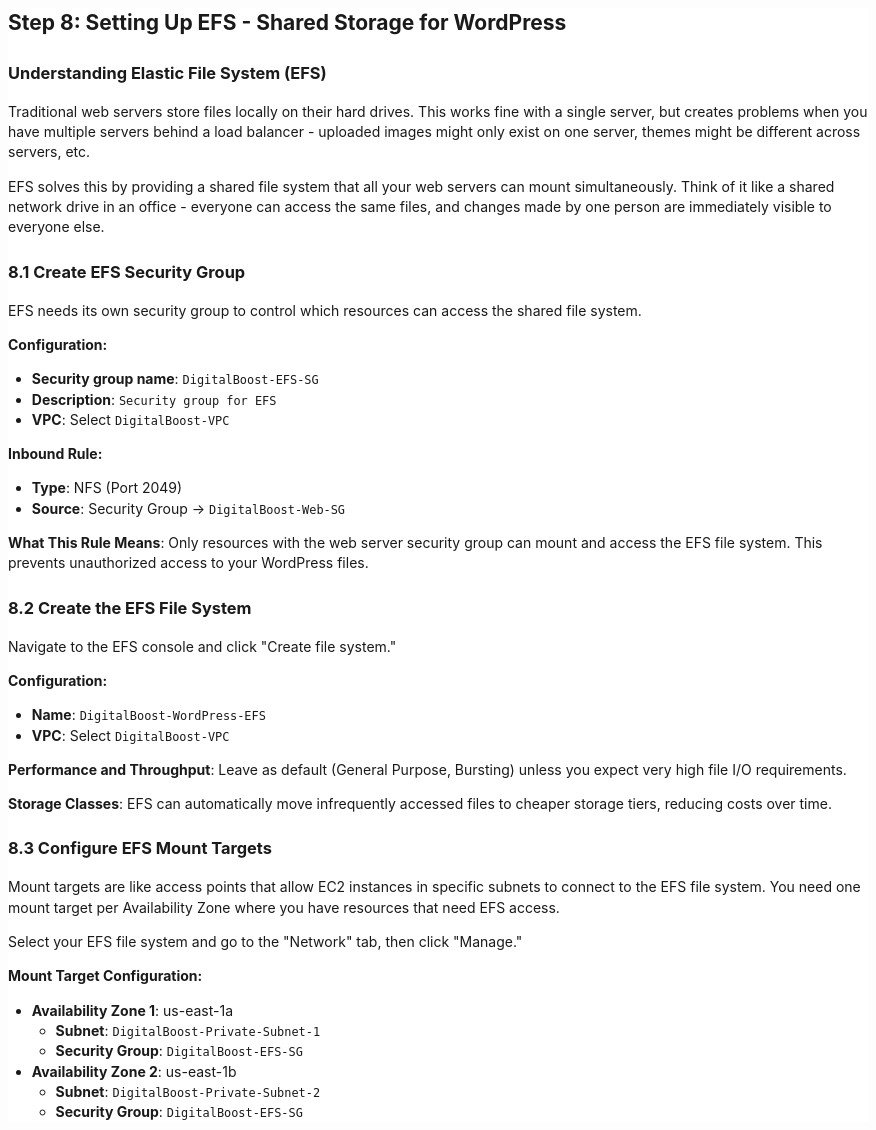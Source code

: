 
## Step 8: Setting Up EFS - Shared Storage for WordPress

### Understanding Elastic File System (EFS)

Traditional web servers store files locally on their hard drives. This works fine with a single server, but creates problems when you have multiple servers behind a load balancer - uploaded images might only exist on one server, themes might be different across servers, etc.

EFS solves this by providing a shared file system that all your web servers can mount simultaneously. Think of it like a shared network drive in an office - everyone can access the same files, and changes made by one person are immediately visible to everyone else.

### 8.1 Create EFS Security Group

EFS needs its own security group to control which resources can access the shared file system.

**Configuration:**

- **Security group name**: `DigitalBoost-EFS-SG`
- **Description**: `Security group for EFS`
- **VPC**: Select `DigitalBoost-VPC`

**Inbound Rule:**

- **Type**: NFS (Port 2049)
- **Source**: Security Group → `DigitalBoost-Web-SG`

**What This Rule Means**: Only resources with the web server security group can mount and access the EFS file system. This prevents unauthorized access to your WordPress files.

### 8.2 Create the EFS File System

Navigate to the EFS console and click "Create file system."

**Configuration:**

- **Name**: `DigitalBoost-WordPress-EFS`
- **VPC**: Select `DigitalBoost-VPC`

**Performance and Throughput**: Leave as default (General Purpose, Bursting) unless you expect very high file I/O requirements.

**Storage Classes**: EFS can automatically move infrequently accessed files to cheaper storage tiers, reducing costs over time.

### 8.3 Configure EFS Mount Targets

Mount targets are like access points that allow EC2 instances in specific subnets to connect to the EFS file system. You need one mount target per Availability Zone where you have resources that need EFS access.

Select your EFS file system and go to the "Network" tab, then click "Manage."

**Mount Target Configuration:**

- **Availability Zone 1**: us-east-1a
  - **Subnet**: `DigitalBoost-Private-Subnet-1`
  - **Security Group**: `DigitalBoost-EFS-SG`
- **Availability Zone 2**: us-east-1b
  - **Subnet**: `DigitalBoost-Private-Subnet-2`
  - **Security Group**: `DigitalBoost-EFS-SG`
